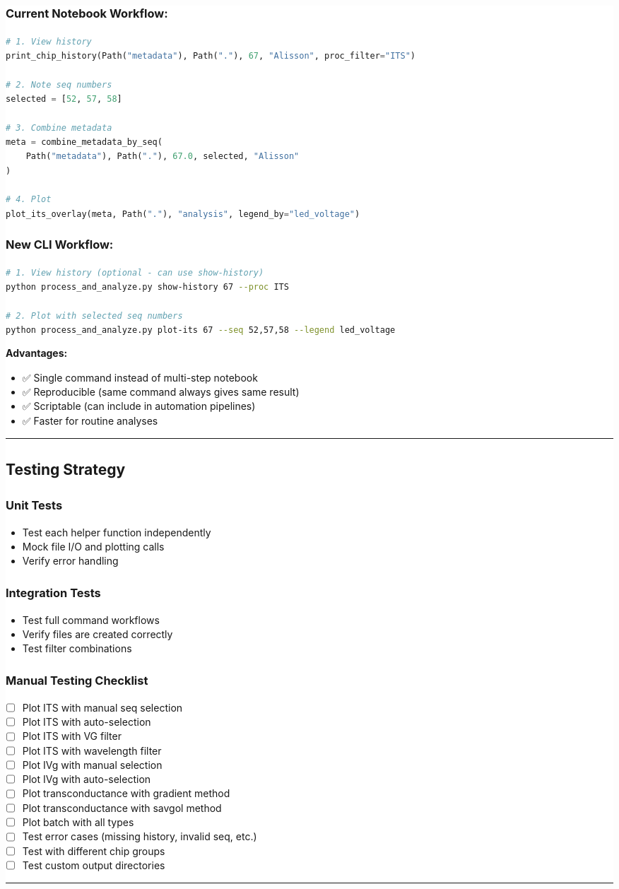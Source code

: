 ### Current Notebook Workflow:
```python
# 1. View history
print_chip_history(Path("metadata"), Path("."), 67, "Alisson", proc_filter="ITS")

# 2. Note seq numbers
selected = [52, 57, 58]

# 3. Combine metadata
meta = combine_metadata_by_seq(
    Path("metadata"), Path("."), 67.0, selected, "Alisson"
)

# 4. Plot
plot_its_overlay(meta, Path("."), "analysis", legend_by="led_voltage")
```

### New CLI Workflow:
```bash
# 1. View history (optional - can use show-history)
python process_and_analyze.py show-history 67 --proc ITS

# 2. Plot with selected seq numbers
python process_and_analyze.py plot-its 67 --seq 52,57,58 --legend led_voltage
```

**Advantages:**
- ✅ Single command instead of multi-step notebook
- ✅ Reproducible (same command always gives same result)
- ✅ Scriptable (can include in automation pipelines)
- ✅ Faster for routine analyses

---

## Testing Strategy

### Unit Tests
- Test each helper function independently
- Mock file I/O and plotting calls
- Verify error handling

### Integration Tests
- Test full command workflows
- Verify files are created correctly
- Test filter combinations

### Manual Testing Checklist
- [ ] Plot ITS with manual seq selection
- [ ] Plot ITS with auto-selection
- [ ] Plot ITS with VG filter
- [ ] Plot ITS with wavelength filter
- [ ] Plot IVg with manual selection
- [ ] Plot IVg with auto-selection
- [ ] Plot transconductance with gradient method
- [ ] Plot transconductance with savgol method
- [ ] Plot batch with all types
- [ ] Test error cases (missing history, invalid seq, etc.)
- [ ] Test with different chip groups
- [ ] Test custom output directories

---